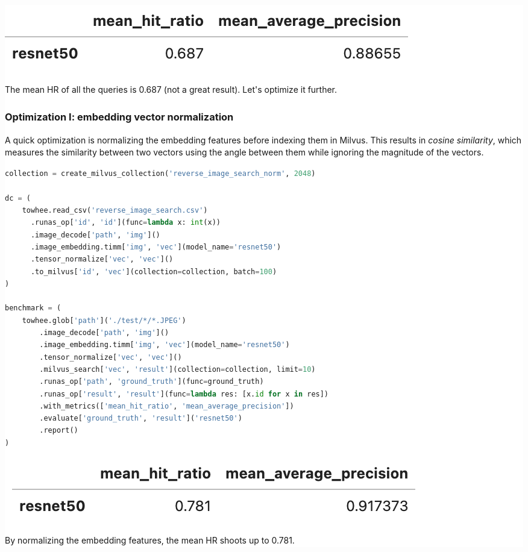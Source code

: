 ![](./pic/metric1.png)


The mean HR of all the queries is 0.687 (not a great result). Let's optimize it further.

### Optimization I: embedding vector normalization

A quick optimization is normalizing the embedding features before indexing them in Milvus. This results in *cosine similarity*, which measures the similarity between two vectors using the angle between them while ignoring the magnitude of the vectors.

```python
collection = create_milvus_collection('reverse_image_search_norm', 2048)

dc = (
    towhee.read_csv('reverse_image_search.csv')
      .runas_op['id', 'id'](func=lambda x: int(x))
      .image_decode['path', 'img']()
      .image_embedding.timm['img', 'vec'](model_name='resnet50')
      .tensor_normalize['vec', 'vec']()
      .to_milvus['id', 'vec'](collection=collection, batch=100)
)

benchmark = (
    towhee.glob['path']('./test/*/*.JPEG')
        .image_decode['path', 'img']()
        .image_embedding.timm['img', 'vec'](model_name='resnet50')
        .tensor_normalize['vec', 'vec']()
        .milvus_search['vec', 'result'](collection=collection, limit=10)
        .runas_op['path', 'ground_truth'](func=ground_truth)
        .runas_op['result', 'result'](func=lambda res: [x.id for x in res])
        .with_metrics(['mean_hit_ratio', 'mean_average_precision'])
        .evaluate['ground_truth', 'result']('resnet50')
        .report()
)
```

![](./pic/metric2.png)


By normalizing the embedding features, the mean HR shoots up to 0.781.
